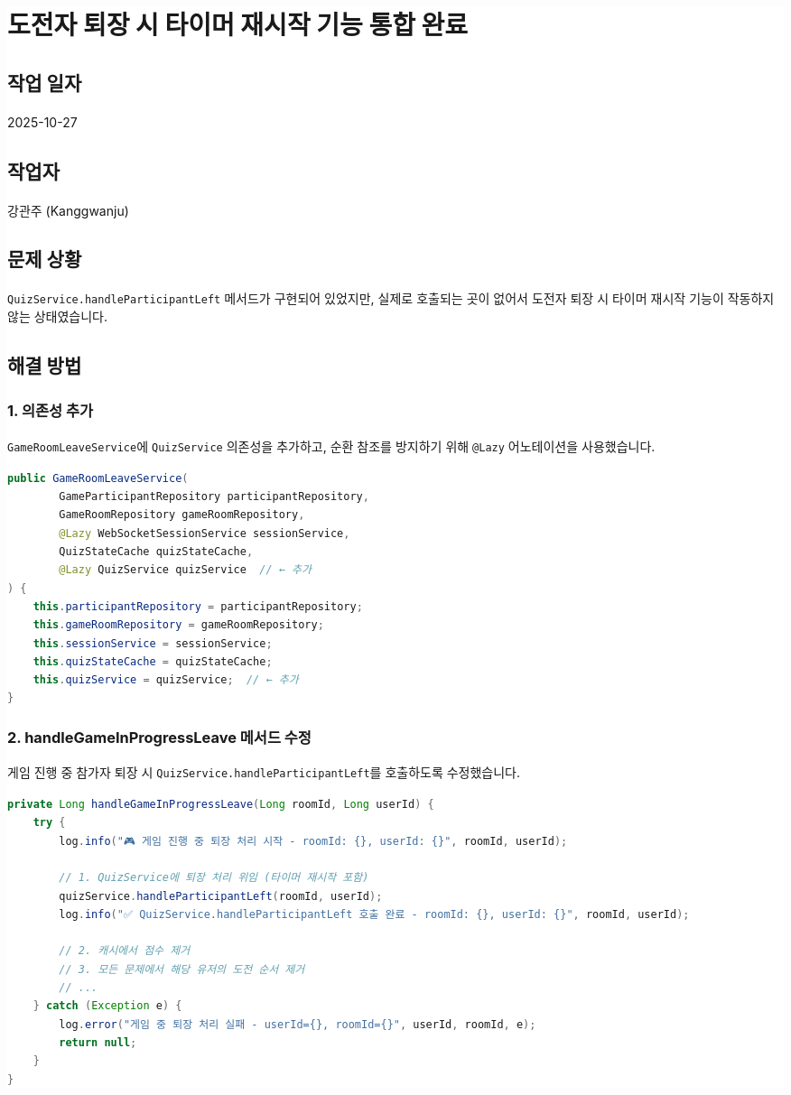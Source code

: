 # 도전자 퇴장 시 타이머 재시작 기능 통합 완료

## 작업 일자
2025-10-27

## 작업자
강관주 (Kanggwanju)

## 문제 상황

`QuizService.handleParticipantLeft` 메서드가 구현되어 있었지만, 실제로 호출되는 곳이 없어서 도전자 퇴장 시 타이머 재시작 기능이 작동하지 않는 상태였습니다.

## 해결 방법

### 1. 의존성 추가

`GameRoomLeaveService`에 `QuizService` 의존성을 추가하고, 순환 참조를 방지하기 위해 `@Lazy` 어노테이션을 사용했습니다.

```java
public GameRoomLeaveService(
        GameParticipantRepository participantRepository,
        GameRoomRepository gameRoomRepository,
        @Lazy WebSocketSessionService sessionService,
        QuizStateCache quizStateCache,
        @Lazy QuizService quizService  // ← 추가
) {
    this.participantRepository = participantRepository;
    this.gameRoomRepository = gameRoomRepository;
    this.sessionService = sessionService;
    this.quizStateCache = quizStateCache;
    this.quizService = quizService;  // ← 추가
}
```

### 2. handleGameInProgressLeave 메서드 수정

게임 진행 중 참가자 퇴장 시 `QuizService.handleParticipantLeft`를 호출하도록 수정했습니다.

```java
private Long handleGameInProgressLeave(Long roomId, Long userId) {
    try {
        log.info("🎮 게임 진행 중 퇴장 처리 시작 - roomId: {}, userId: {}", roomId, userId);
        
        // 1. QuizService에 퇴장 처리 위임 (타이머 재시작 포함)
        quizService.handleParticipantLeft(roomId, userId);
        log.info("✅ QuizService.handleParticipantLeft 호출 완료 - roomId: {}, userId: {}", roomId, userId);
        
        // 2. 캐시에서 점수 제거
        // 3. 모든 문제에서 해당 유저의 도전 순서 제거
        // ...
    } catch (Exception e) {
        log.error("게임 중 퇴장 처리 실패 - userId={}, roomId={}", userId, roomId, e);
        return null;
    }
}
```
